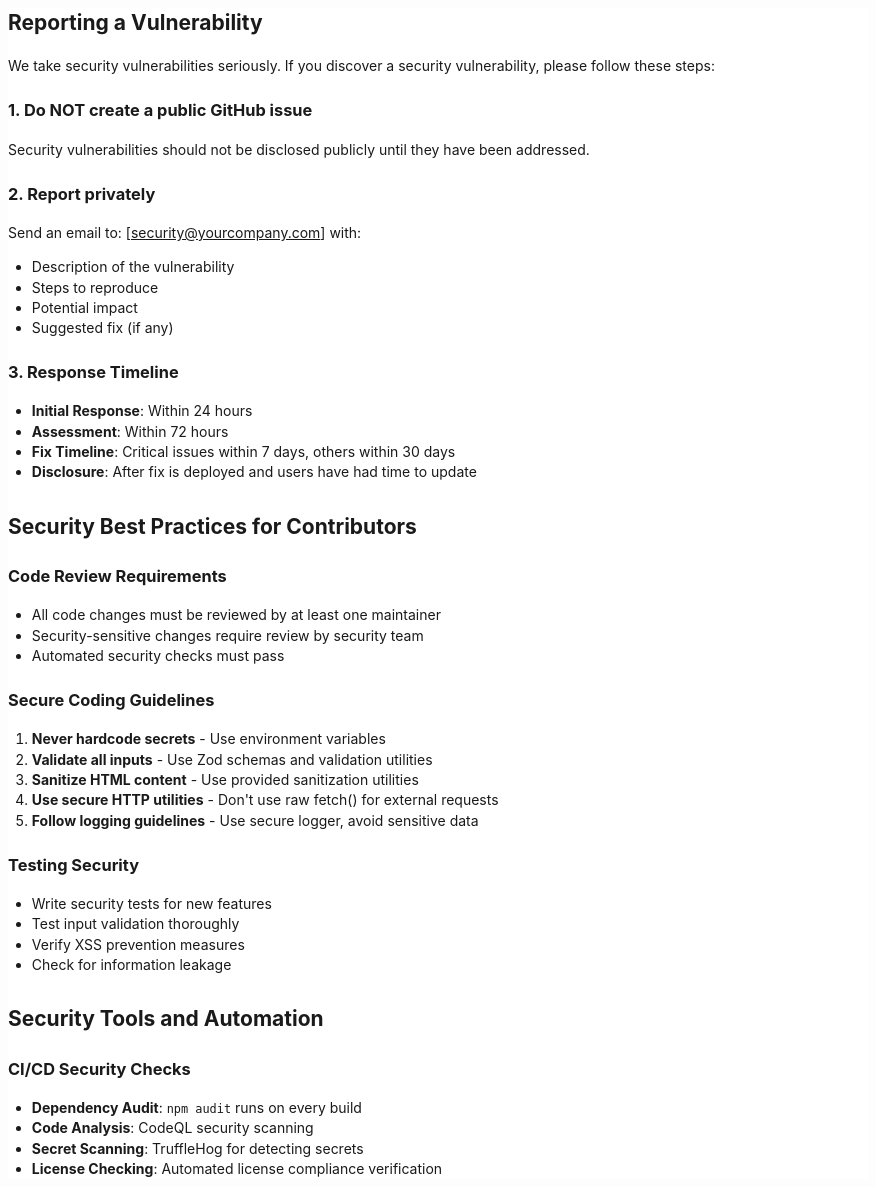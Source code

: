 ## Reporting a Vulnerability

We take security vulnerabilities seriously. If you discover a security vulnerability, please follow these steps:

### 1. Do NOT create a public GitHub issue
Security vulnerabilities should not be disclosed publicly until they have been addressed.

### 2. Report privately
Send an email to: [security@yourcompany.com] with:
- Description of the vulnerability
- Steps to reproduce
- Potential impact
- Suggested fix (if any)

### 3. Response Timeline
- **Initial Response**: Within 24 hours
- **Assessment**: Within 72 hours
- **Fix Timeline**: Critical issues within 7 days, others within 30 days
- **Disclosure**: After fix is deployed and users have had time to update

## Security Best Practices for Contributors

### Code Review Requirements
- All code changes must be reviewed by at least one maintainer
- Security-sensitive changes require review by security team
- Automated security checks must pass

### Secure Coding Guidelines
1. **Never hardcode secrets** - Use environment variables
2. **Validate all inputs** - Use Zod schemas and validation utilities
3. **Sanitize HTML content** - Use provided sanitization utilities
4. **Use secure HTTP utilities** - Don't use raw fetch() for external requests
5. **Follow logging guidelines** - Use secure logger, avoid sensitive data

### Testing Security
- Write security tests for new features
- Test input validation thoroughly
- Verify XSS prevention measures
- Check for information leakage

## Security Tools and Automation

### CI/CD Security Checks
- **Dependency Audit**: `npm audit` runs on every build
- **Code Analysis**: CodeQL security scanning
- **Secret Scanning**: TruffleHog for detecting secrets
- **License Checking**: Automated license compliance verification
